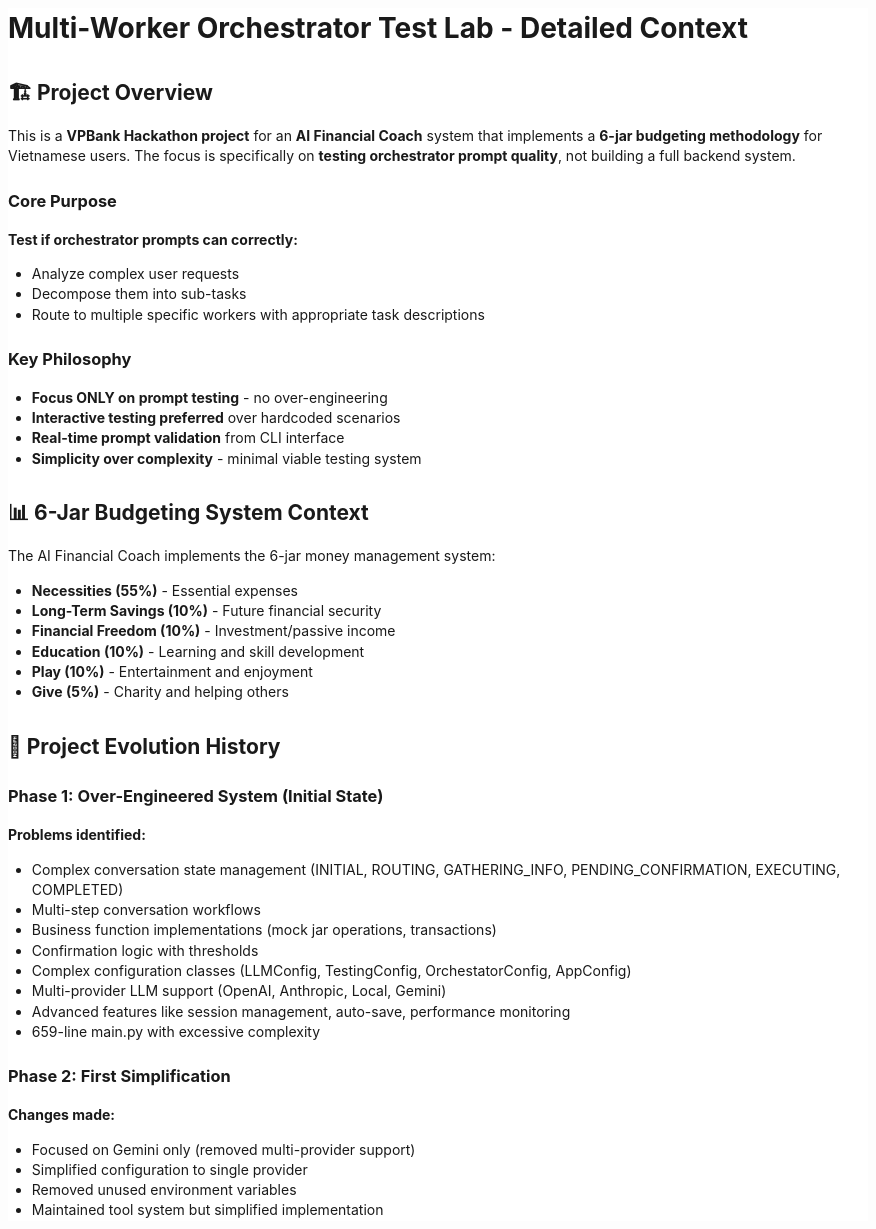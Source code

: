 # Multi-Worker Orchestrator Test Lab - Detailed Context

## 🏗️ Project Overview

This is a **VPBank Hackathon project** for an **AI Financial Coach** system that implements a **6-jar budgeting methodology** for Vietnamese users. The focus is specifically on **testing orchestrator prompt quality**, not building a full backend system.

### Core Purpose
**Test if orchestrator prompts can correctly:**
- Analyze complex user requests
- Decompose them into sub-tasks  
- Route to multiple specific workers with appropriate task descriptions

### Key Philosophy
- **Focus ONLY on prompt testing** - no over-engineering
- **Interactive testing preferred** over hardcoded scenarios
- **Real-time prompt validation** from CLI interface
- **Simplicity over complexity** - minimal viable testing system

## 📊 6-Jar Budgeting System Context

The AI Financial Coach implements the 6-jar money management system:
- **Necessities (55%)** - Essential expenses
- **Long-Term Savings (10%)** - Future financial security
- **Financial Freedom (10%)** - Investment/passive income
- **Education (10%)** - Learning and skill development  
- **Play (10%)** - Entertainment and enjoyment
- **Give (5%)** - Charity and helping others

## 🔄 Project Evolution History

### Phase 1: Over-Engineered System (Initial State)
**Problems identified:**
- Complex conversation state management (INITIAL, ROUTING, GATHERING_INFO, PENDING_CONFIRMATION, EXECUTING, COMPLETED)
- Multi-step conversation workflows
- Business function implementations (mock jar operations, transactions)
- Confirmation logic with thresholds
- Complex configuration classes (LLMConfig, TestingConfig, OrchestatorConfig, AppConfig)
- Multi-provider LLM support (OpenAI, Anthropic, Local, Gemini)
- Advanced features like session management, auto-save, performance monitoring
- 659-line main.py with excessive complexity

### Phase 2: First Simplification 
**Changes made:**
- Focused on Gemini only (removed multi-provider support)
- Simplified configuration to single provider
- Removed unused environment variables
- Maintained tool system but simplified implementation
